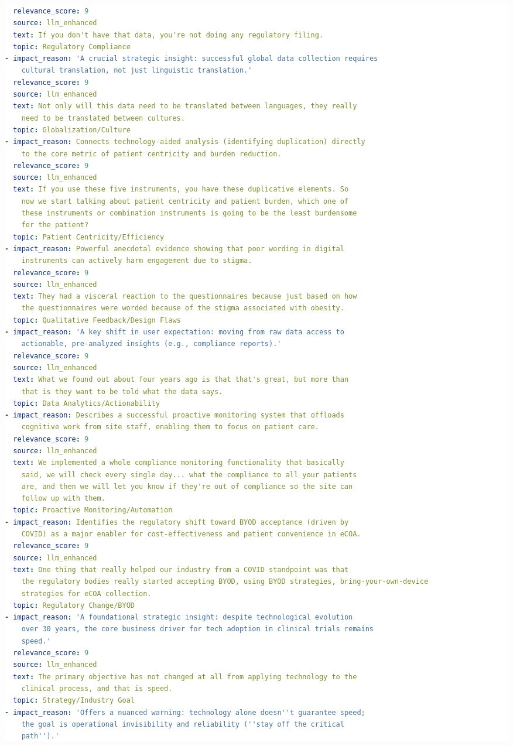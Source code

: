 ```yaml
  relevance_score: 9
  source: llm_enhanced
  text: If you don't have that data, you're not doing any regulatory filing.
  topic: Regulatory Compliance
- impact_reason: 'A crucial strategic insight: successful global data collection requires
    cultural translation, not just linguistic translation.'
  relevance_score: 9
  source: llm_enhanced
  text: Not only will this data need to be translated between languages, they really
    need to be translated between cultures.
  topic: Globalization/Culture
- impact_reason: Connects technology-aided analysis (identifying duplication) directly
    to the core metric of patient centricity and burden reduction.
  relevance_score: 9
  source: llm_enhanced
  text: If you use these five instruments, you have these duplicative elements. So
    now we start talking about patient centricity and patient burden, which one of
    these instruments or combination instruments is going to be the least burdensome
    for the patient?
  topic: Patient Centricity/Efficiency
- impact_reason: Powerful anecdotal evidence showing that poor wording in digital
    instruments can actively harm engagement due to stigma.
  relevance_score: 9
  source: llm_enhanced
  text: They had a visceral reaction to the questionnaires because just based on how
    the questionnaires were worded because of the stigma associated with obesity.
  topic: Qualitative Feedback/Design Flaws
- impact_reason: 'A key shift in user expectation: moving from raw data access to
    actionable, pre-analyzed insights (e.g., compliance reports).'
  relevance_score: 9
  source: llm_enhanced
  text: What we found out about four years ago is that that's great, but more than
    that is they want to be told what the data says.
  topic: Data Analytics/Actionability
- impact_reason: Describes a successful proactive monitoring system that offloads
    cognitive work from site staff, enabling them to focus on patient care.
  relevance_score: 9
  source: llm_enhanced
  text: We implemented a whole compliance monitoring functionality that basically
    said, we will check every single day... what the compliance to all your patients
    are, and then we will let you know if they're out of compliance so the site can
    follow up with them.
  topic: Proactive Monitoring/Automation
- impact_reason: Identifies the regulatory shift toward BYOD acceptance (driven by
    COVID) as a major enabler for cost-effectiveness and patient convenience in eCOA.
  relevance_score: 9
  source: llm_enhanced
  text: One thing that really helped our industry from a COVID standpoint was that
    the regulatory bodies really started accepting BYOD, using BYOD strategies, bring-your-own-device
    strategies for eCOA collection.
  topic: Regulatory Change/BYOD
- impact_reason: 'A foundational strategic insight: despite technological evolution
    over 30 years, the core business driver for tech adoption in clinical trials remains
    speed.'
  relevance_score: 9
  source: llm_enhanced
  text: The primary objective has not changed at all from applying technology to the
    clinical process, and that is speed.
  topic: Strategy/Industry Goal
- impact_reason: 'Offers a nuanced warning: technology alone doesn''t guarantee speed;
    the goal is operational invisibility and reliability (''stay off the critical
    path'').'
```